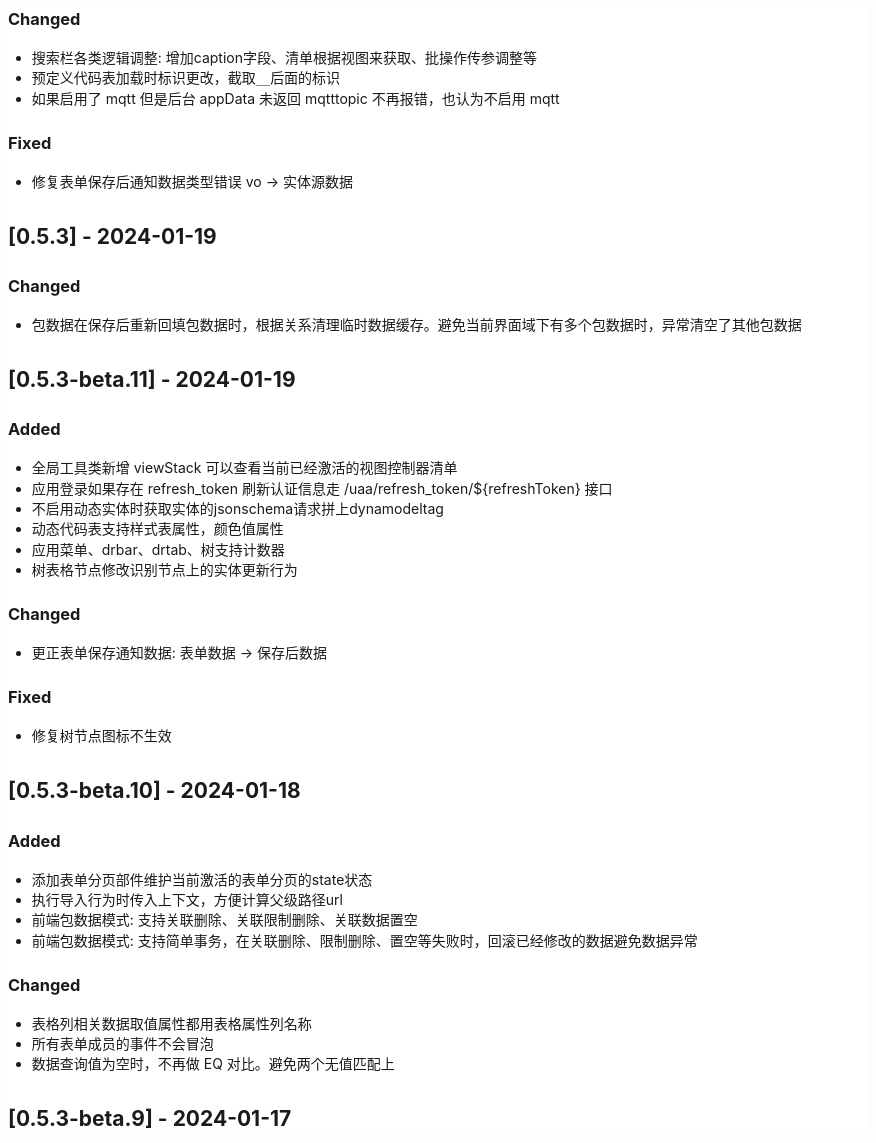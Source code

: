 ### Changed

- 搜索栏各类逻辑调整: 增加caption字段、清单根据视图来获取、批操作传参调整等
- 预定义代码表加载时标识更改，截取`__`后面的标识
- 如果启用了 mqtt 但是后台 appData 未返回 mqtttopic 不再报错，也认为不启用 mqtt

### Fixed

- 修复表单保存后通知数据类型错误 vo -> 实体源数据

## [0.5.3] - 2024-01-19

### Changed

- 包数据在保存后重新回填包数据时，根据关系清理临时数据缓存。避免当前界面域下有多个包数据时，异常清空了其他包数据

## [0.5.3-beta.11] - 2024-01-19

### Added

- 全局工具类新增 viewStack 可以查看当前已经激活的视图控制器清单
- 应用登录如果存在 refresh_token 刷新认证信息走 /uaa/refresh_token/${refreshToken} 接口
- 不启用动态实体时获取实体的jsonschema请求拼上dynamodeltag
- 动态代码表支持样式表属性，颜色值属性
- 应用菜单、drbar、drtab、树支持计数器
- 树表格节点修改识别节点上的实体更新行为

### Changed

- 更正表单保存通知数据: 表单数据 -> 保存后数据

### Fixed

- 修复树节点图标不生效

## [0.5.3-beta.10] - 2024-01-18

### Added

- 添加表单分页部件维护当前激活的表单分页的state状态
- 执行导入行为时传入上下文，方便计算父级路径url
- 前端包数据模式: 支持关联删除、关联限制删除、关联数据置空
- 前端包数据模式: 支持简单事务，在关联删除、限制删除、置空等失败时，回滚已经修改的数据避免数据异常

### Changed

- 表格列相关数据取值属性都用表格属性列名称
- 所有表单成员的事件不会冒泡
- 数据查询值为空时，不再做 EQ 对比。避免两个无值匹配上

## [0.5.3-beta.9] - 2024-01-17
